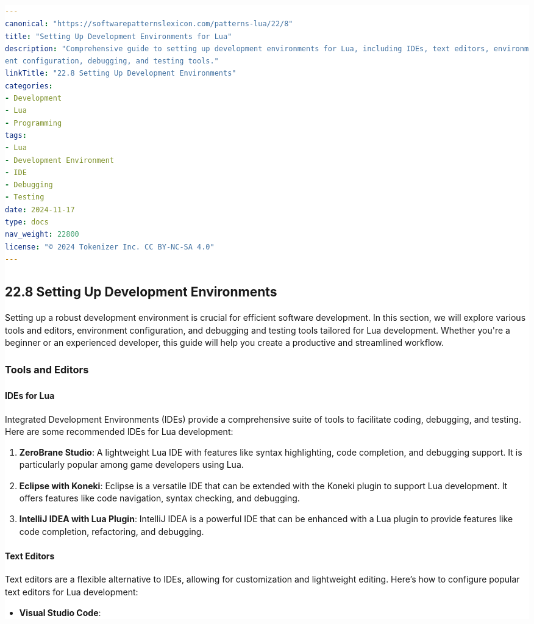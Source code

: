 ```yaml
---
canonical: "https://softwarepatternslexicon.com/patterns-lua/22/8"
title: "Setting Up Development Environments for Lua"
description: "Comprehensive guide to setting up development environments for Lua, including IDEs, text editors, environment configuration, debugging, and testing tools."
linkTitle: "22.8 Setting Up Development Environments"
categories:
- Development
- Lua
- Programming
tags:
- Lua
- Development Environment
- IDE
- Debugging
- Testing
date: 2024-11-17
type: docs
nav_weight: 22800
license: "© 2024 Tokenizer Inc. CC BY-NC-SA 4.0"
---
```


## 22.8 Setting Up Development Environments

Setting up a robust development environment is crucial for efficient software development. In this section, we will explore various tools and editors, environment configuration, and debugging and testing tools tailored for Lua development. Whether you're a beginner or an experienced developer, this guide will help you create a productive and streamlined workflow.

### Tools and Editors

#### IDEs for Lua

Integrated Development Environments (IDEs) provide a comprehensive suite of tools to facilitate coding, debugging, and testing. Here are some recommended IDEs for Lua development:

1. **ZeroBrane Studio**: A lightweight Lua IDE with features like syntax highlighting, code completion, and debugging support. It is particularly popular among game developers using Lua.

2. **Eclipse with Koneki**: Eclipse is a versatile IDE that can be extended with the Koneki plugin to support Lua development. It offers features like code navigation, syntax checking, and debugging.

3. **IntelliJ IDEA with Lua Plugin**: IntelliJ IDEA is a powerful IDE that can be enhanced with a Lua plugin to provide features like code completion, refactoring, and debugging.

#### Text Editors

Text editors are a flexible alternative to IDEs, allowing for customization and lightweight editing. Here’s how to configure popular text editors for Lua development:

- **Visual Studio Code**: 
